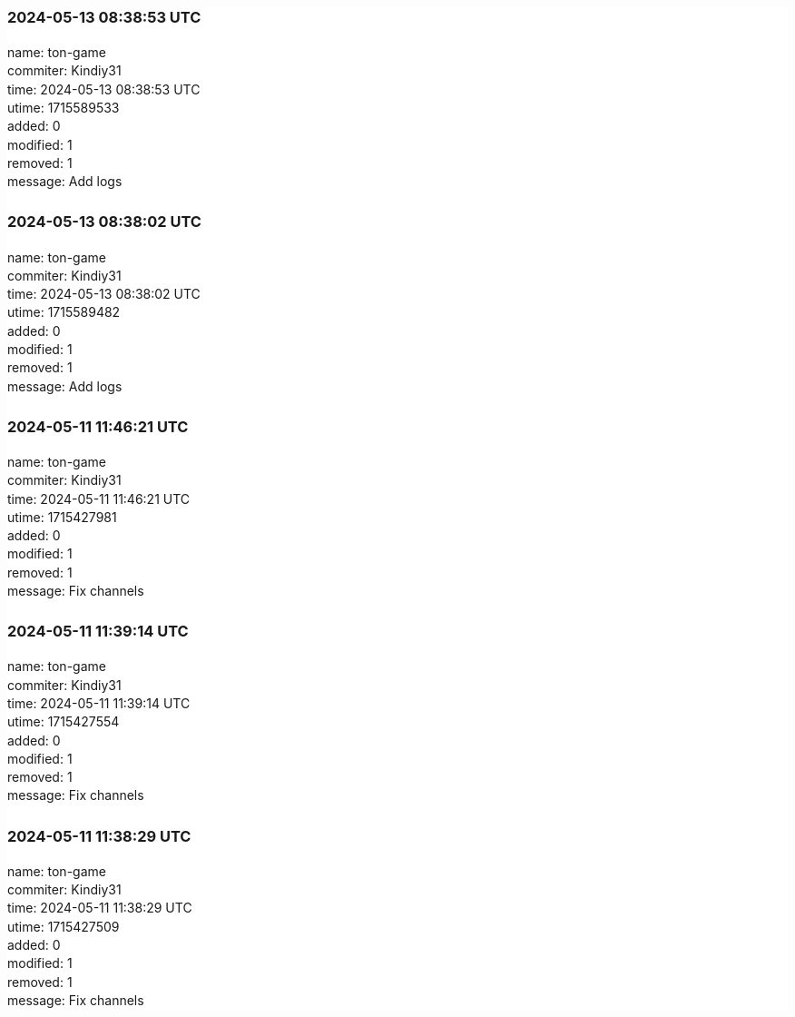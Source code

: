 ### 2024-05-13 08:38:53 UTC
name: ton-game  
commiter: Kindiy31  
time: 2024-05-13 08:38:53 UTC  
utime: 1715589533  
added: 0  
modified: 1  
removed: 1  
message: Add logs

### 2024-05-13 08:38:02 UTC
name: ton-game  
commiter: Kindiy31  
time: 2024-05-13 08:38:02 UTC  
utime: 1715589482  
added: 0  
modified: 1  
removed: 1  
message: Add logs

### 2024-05-11 11:46:21 UTC
name: ton-game  
commiter: Kindiy31  
time: 2024-05-11 11:46:21 UTC  
utime: 1715427981  
added: 0  
modified: 1  
removed: 1  
message: Fix channels

### 2024-05-11 11:39:14 UTC
name: ton-game  
commiter: Kindiy31  
time: 2024-05-11 11:39:14 UTC  
utime: 1715427554  
added: 0  
modified: 1  
removed: 1  
message: Fix channels

### 2024-05-11 11:38:29 UTC
name: ton-game  
commiter: Kindiy31  
time: 2024-05-11 11:38:29 UTC  
utime: 1715427509  
added: 0  
modified: 1  
removed: 1  
message: Fix channels
